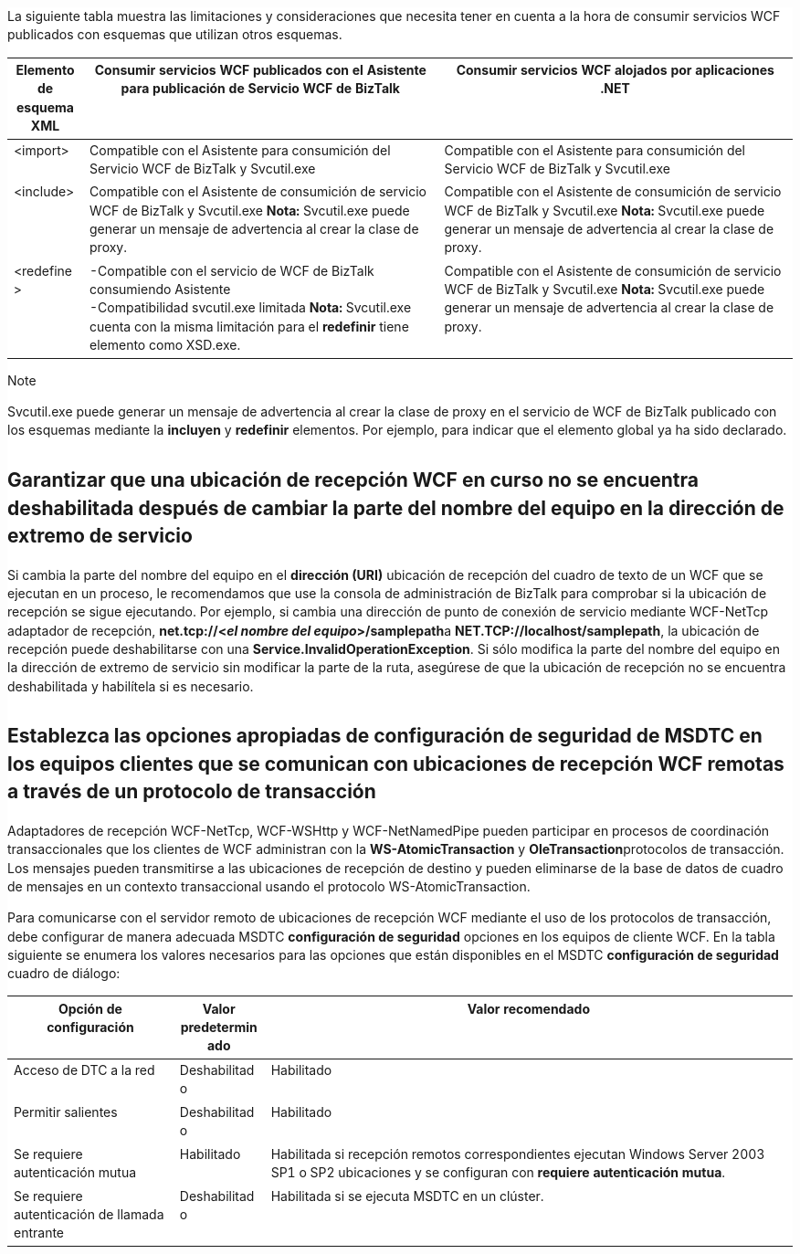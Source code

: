  La siguiente tabla muestra las limitaciones y consideraciones que necesita tener en cuenta a la hora de consumir servicios WCF publicados con esquemas que utilizan otros esquemas.  
  
|Elemento de esquema XML|Consumir servicios WCF publicados con el Asistente para publicación de Servicio WCF de BizTalk|Consumir servicios WCF alojados por aplicaciones .NET|  
|------------------------|-------------------------------------------------------------------------------------|--------------------------------------------------------|  
|\<import\>|Compatible con el Asistente para consumición del Servicio WCF de BizTalk y Svcutil.exe|Compatible con el Asistente para consumición del Servicio WCF de BizTalk y Svcutil.exe|  
|\<include\>|Compatible con el Asistente de consumición de servicio WCF de BizTalk y Svcutil.exe **Nota:** Svcutil.exe puede generar un mensaje de advertencia al crear la clase de proxy.|Compatible con el Asistente de consumición de servicio WCF de BizTalk y Svcutil.exe **Nota:** Svcutil.exe puede generar un mensaje de advertencia al crear la clase de proxy.|  
|\<redefine\>|-Compatible con el servicio de WCF de BizTalk consumiendo Asistente<br />-Compatibilidad svcutil.exe limitada **Nota:** Svcutil.exe cuenta con la misma limitación para el **redefinir** tiene elemento como XSD.exe.|Compatible con el Asistente de consumición de servicio WCF de BizTalk y Svcutil.exe **Nota:** Svcutil.exe puede generar un mensaje de advertencia al crear la clase de proxy.|  
  
> [!NOTE]
>  Svcutil.exe puede generar un mensaje de advertencia al crear la clase de proxy en el servicio de WCF de BizTalk publicado con los esquemas mediante la **incluyen** y **redefinir** elementos. Por ejemplo, para indicar que el elemento global ya ha sido declarado.  
  
## <a name="ensure-that-an-in-process-wcf-receive-location-is-not-disabled-after-you-change-the-computer-name-part-in-its-service-endpoint-address"></a>Garantizar que una ubicación de recepción WCF en curso no se encuentra deshabilitada después de cambiar la parte del nombre del equipo en la dirección de extremo de servicio  
 Si cambia la parte del nombre del equipo en el **dirección (URI)** ubicación de recepción del cuadro de texto de un WCF que se ejecutan en un proceso, le recomendamos que use la consola de administración de BizTalk para comprobar si la ubicación de recepción se sigue ejecutando. Por ejemplo, si cambia una dirección de punto de conexión de servicio mediante WCF-NetTcp adaptador de recepción, **net.tcp://\<***el nombre del equipo***\>/samplepath**a  **NET.TCP://localhost/samplepath**, la ubicación de recepción puede deshabilitarse con una **Service.InvalidOperationException**. Si sólo modifica la parte del nombre del equipo en la dirección de extremo de servicio sin modificar la parte de la ruta, asegúrese de que la ubicación de recepción no se encuentra deshabilitada y habilítela si es necesario.  
  
## <a name="set-the-appropriate-msdtc-security-configuration-options-on-client-computers-communicating-with-remote-wcf-receive-locations-through-a-transaction-protocol"></a>Establezca las opciones apropiadas de configuración de seguridad de MSDTC en los equipos clientes que se comunican con ubicaciones de recepción WCF remotas a través de un protocolo de transacción  
 Adaptadores de recepción WCF-NetTcp, WCF-WSHttp y WCF-NetNamedPipe pueden participar en procesos de coordinación transaccionales que los clientes de WCF administran con la **WS-AtomicTransaction** y **OleTransaction**protocolos de transacción. Los mensajes pueden transmitirse a las ubicaciones de recepción de destino y pueden eliminarse de la base de datos de cuadro de mensajes en un contexto transaccional usando el protocolo WS-AtomicTransaction.  
  
 Para comunicarse con el servidor remoto de ubicaciones de recepción WCF mediante el uso de los protocolos de transacción, debe configurar de manera adecuada MSDTC **configuración de seguridad** opciones en los equipos de cliente WCF. En la tabla siguiente se enumera los valores necesarios para las opciones que están disponibles en el MSDTC **configuración de seguridad** cuadro de diálogo:  
  
|Opción de configuración|Valor predeterminado|Valor recomendado|  
|--------------------------|-------------------|-----------------------|  
|Acceso de DTC a la red|Deshabilitado|Habilitado|  
|Permitir salientes|Deshabilitado|Habilitado|  
|Se requiere autenticación mutua|Habilitado|Habilitada si recepción remotos correspondientes ejecutan Windows Server 2003 SP1 o SP2 ubicaciones y se configuran con **requiere autenticación mutua**.|  
|Se requiere autenticación de llamada entrante|Deshabilitado|Habilitada si se ejecuta MSDTC en un clúster.|  
  